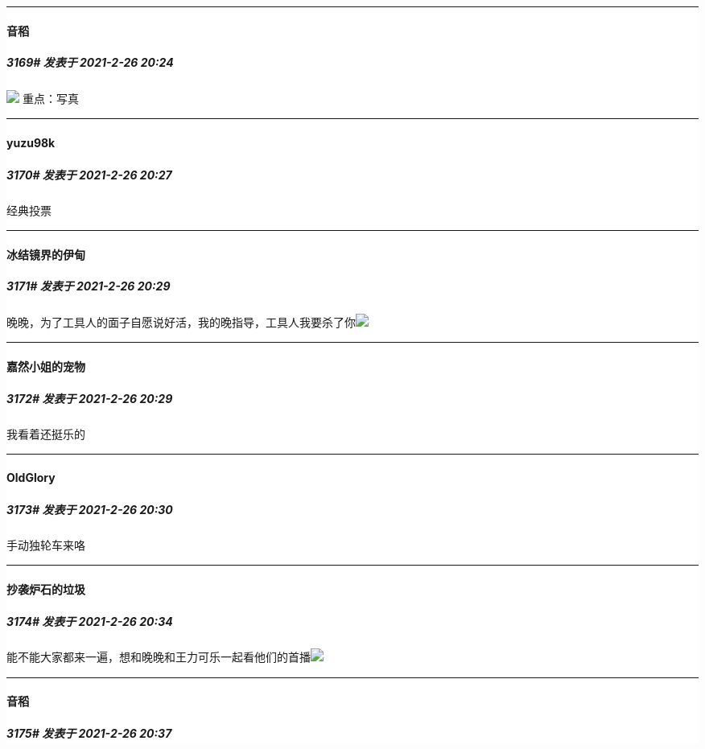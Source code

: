 
-----

####  音稻  
##### 3169#       发表于 2021-2-26 20:24


<img src="https://static.saraba1st.com/image/smiley/face2017/004.gif" referrerpolicy="no-referrer"> 重点：写真


-----

####  yuzu98k  
##### 3170#       发表于 2021-2-26 20:27


经典投票


-----

####  冰结镜界的伊甸  
##### 3171#       发表于 2021-2-26 20:29


晚晚，为了工具人的面子自愿说好活，我的晚指导，工具人我要杀了你<img src="https://static.saraba1st.com/image/smiley/face2017/152.png" referrerpolicy="no-referrer">


-----

####  嘉然小姐的宠物  
##### 3172#       发表于 2021-2-26 20:29


我看着还挺乐的


-----

####  OldGlory  
##### 3173#       发表于 2021-2-26 20:30


手动独轮车来咯


-----

####  抄袭炉石的垃圾  
##### 3174#       发表于 2021-2-26 20:34


能不能大家都来一遍，想和晚晚和王力可乐一起看他们的首播<img src="https://static.saraba1st.com/image/smiley/face2017/076.png" referrerpolicy="no-referrer">


-----

####  音稻  
##### 3175#       发表于 2021-2-26 20:37
